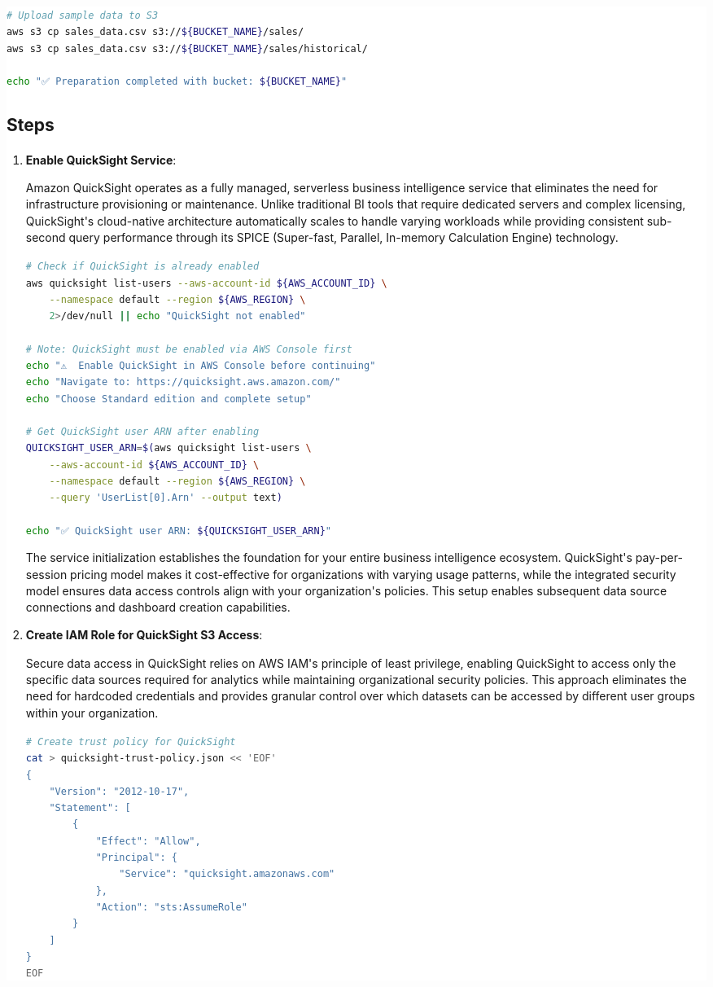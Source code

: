 ```bash
# Upload sample data to S3
aws s3 cp sales_data.csv s3://${BUCKET_NAME}/sales/
aws s3 cp sales_data.csv s3://${BUCKET_NAME}/sales/historical/

echo "✅ Preparation completed with bucket: ${BUCKET_NAME}"
```

## Steps

1. **Enable QuickSight Service**:

   Amazon QuickSight operates as a fully managed, serverless business intelligence service that eliminates the need for infrastructure provisioning or maintenance. Unlike traditional BI tools that require dedicated servers and complex licensing, QuickSight's cloud-native architecture automatically scales to handle varying workloads while providing consistent sub-second query performance through its SPICE (Super-fast, Parallel, In-memory Calculation Engine) technology.

   ```bash
   # Check if QuickSight is already enabled
   aws quicksight list-users --aws-account-id ${AWS_ACCOUNT_ID} \
       --namespace default --region ${AWS_REGION} \
       2>/dev/null || echo "QuickSight not enabled"
   
   # Note: QuickSight must be enabled via AWS Console first
   echo "⚠️  Enable QuickSight in AWS Console before continuing"
   echo "Navigate to: https://quicksight.aws.amazon.com/"
   echo "Choose Standard edition and complete setup"
   
   # Get QuickSight user ARN after enabling
   QUICKSIGHT_USER_ARN=$(aws quicksight list-users \
       --aws-account-id ${AWS_ACCOUNT_ID} \
       --namespace default --region ${AWS_REGION} \
       --query 'UserList[0].Arn' --output text)
   
   echo "✅ QuickSight user ARN: ${QUICKSIGHT_USER_ARN}"
   ```

   The service initialization establishes the foundation for your entire business intelligence ecosystem. QuickSight's pay-per-session pricing model makes it cost-effective for organizations with varying usage patterns, while the integrated security model ensures data access controls align with your organization's policies. This setup enables subsequent data source connections and dashboard creation capabilities.

2. **Create IAM Role for QuickSight S3 Access**:

   Secure data access in QuickSight relies on AWS IAM's principle of least privilege, enabling QuickSight to access only the specific data sources required for analytics while maintaining organizational security policies. This approach eliminates the need for hardcoded credentials and provides granular control over which datasets can be accessed by different user groups within your organization.

   ```bash
   # Create trust policy for QuickSight
   cat > quicksight-trust-policy.json << 'EOF'
   {
       "Version": "2012-10-17",
       "Statement": [
           {
               "Effect": "Allow",
               "Principal": {
                   "Service": "quicksight.amazonaws.com"
               },
               "Action": "sts:AssumeRole"
           }
       ]
   }
   EOF
   ```